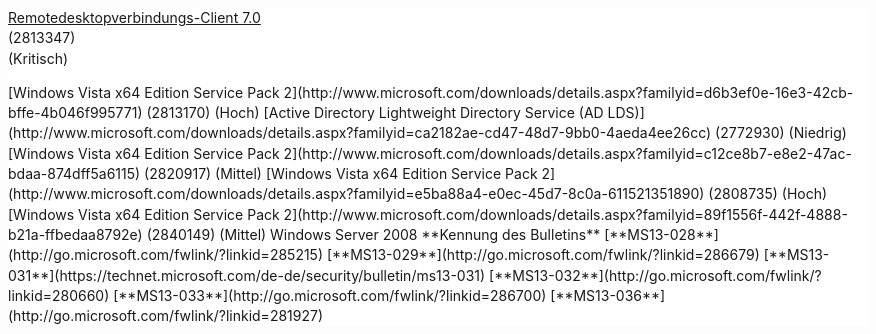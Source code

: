 [Remotedesktopverbindungs-Client 7.0](http://www.microsoft.com/downloads/details.aspx?familyid=201eb194-e7c9-479c-bb03-646b22f2bbd1)  
(2813347)  
(Kritisch)
</td>
<td style="border:1px solid black;">
[Windows Vista x64 Edition Service Pack 2](http://www.microsoft.com/downloads/details.aspx?familyid=d6b3ef0e-16e3-42cb-bffe-4b046f995771)  
(2813170)  
(Hoch)
</td>
<td style="border:1px solid black;">
[Active Directory Lightweight Directory Service (AD LDS)](http://www.microsoft.com/downloads/details.aspx?familyid=ca2182ae-cd47-48d7-9bb0-4aeda4ee26cc)  
(2772930)  
(Niedrig)
</td>
<td style="border:1px solid black;">
[Windows Vista x64 Edition Service Pack 2](http://www.microsoft.com/downloads/details.aspx?familyid=c12ce8b7-e8e2-47ac-bdaa-874dff5a6115)  
(2820917)  
(Mittel)
</td>
<td style="border:1px solid black;">
[Windows Vista x64 Edition Service Pack 2](http://www.microsoft.com/downloads/details.aspx?familyid=e5ba88a4-e0ec-45d7-8c0a-611521351890)  
(2808735)  
(Hoch)  
[Windows Vista x64 Edition Service Pack 2](http://www.microsoft.com/downloads/details.aspx?familyid=89f1556f-442f-4888-b21a-ffbedaa8792e)  
(2840149)  
(Mittel)
</td>
</tr>
<tr>
<th colspan="7">
Windows Server 2008
</th>
</tr>
<tr class="alternateRow">
<td style="border:1px solid black;">
**Kennung des Bulletins**
</td>
<td style="border:1px solid black;">
[**MS13-028**](http://go.microsoft.com/fwlink/?linkid=285215)
</td>
<td style="border:1px solid black;">
[**MS13-029**](http://go.microsoft.com/fwlink/?linkid=286679)
</td>
<td style="border:1px solid black;">
[**MS13-031**](https://technet.microsoft.com/de-de/security/bulletin/ms13-031)
</td>
<td style="border:1px solid black;">
[**MS13-032**](http://go.microsoft.com/fwlink/?linkid=280660)
</td>
<td style="border:1px solid black;">
[**MS13-033**](http://go.microsoft.com/fwlink/?linkid=286700)
</td>
<td style="border:1px solid black;">
[**MS13-036**](http://go.microsoft.com/fwlink/?linkid=281927)
</td>
</tr>
<tr>
<td style="border:1px solid black;">